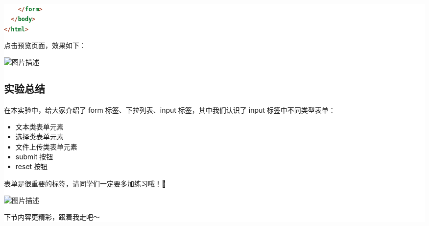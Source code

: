 ```html
    </form>
  </body>
</html>
```

点击预览页面，效果如下：

![图片描述](https://doc.shiyanlou.com/courses/uid1347963-20210316-1615880293891)

## 实验总结

在本实验中，给大家介绍了 form 标签、下拉列表、input 标签，其中我们认识了 input 标签中不同类型表单：

- 文本类表单元素
- 选择类表单元素
- 文件上传类表单元素
- submit 按钮
- reset 按钮

表单是很重要的标签，请同学们一定要多加练习哦！💪

![图片描述](https://doc.shiyanlou.com/courses/uid1347963-20210712-1626055838015)

下节内容更精彩，跟着我走吧～